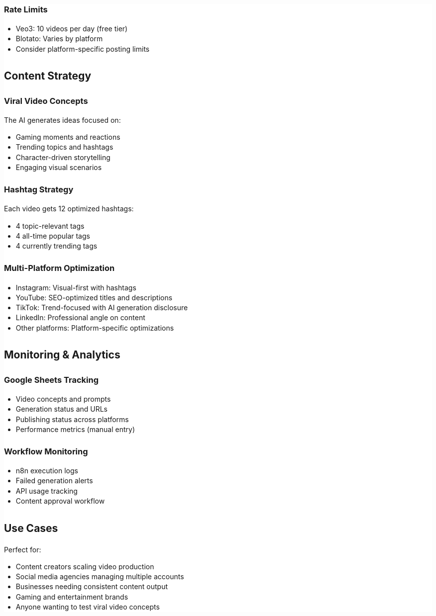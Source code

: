 ### Rate Limits
- Veo3: 10 videos per day (free tier)
- Blotato: Varies by platform
- Consider platform-specific posting limits

## Content Strategy

### Viral Video Concepts
The AI generates ideas focused on:
- Gaming moments and reactions
- Trending topics and hashtags
- Character-driven storytelling
- Engaging visual scenarios

### Hashtag Strategy
Each video gets 12 optimized hashtags:
- 4 topic-relevant tags
- 4 all-time popular tags  
- 4 currently trending tags

### Multi-Platform Optimization
- Instagram: Visual-first with hashtags
- YouTube: SEO-optimized titles and descriptions
- TikTok: Trend-focused with AI generation disclosure
- LinkedIn: Professional angle on content
- Other platforms: Platform-specific optimizations

## Monitoring & Analytics

### Google Sheets Tracking
- Video concepts and prompts
- Generation status and URLs
- Publishing status across platforms
- Performance metrics (manual entry)

### Workflow Monitoring
- n8n execution logs
- Failed generation alerts
- API usage tracking
- Content approval workflow

## Use Cases

Perfect for:
- Content creators scaling video production
- Social media agencies managing multiple accounts
- Businesses needing consistent content output
- Gaming and entertainment brands
- Anyone wanting to test viral video concepts
